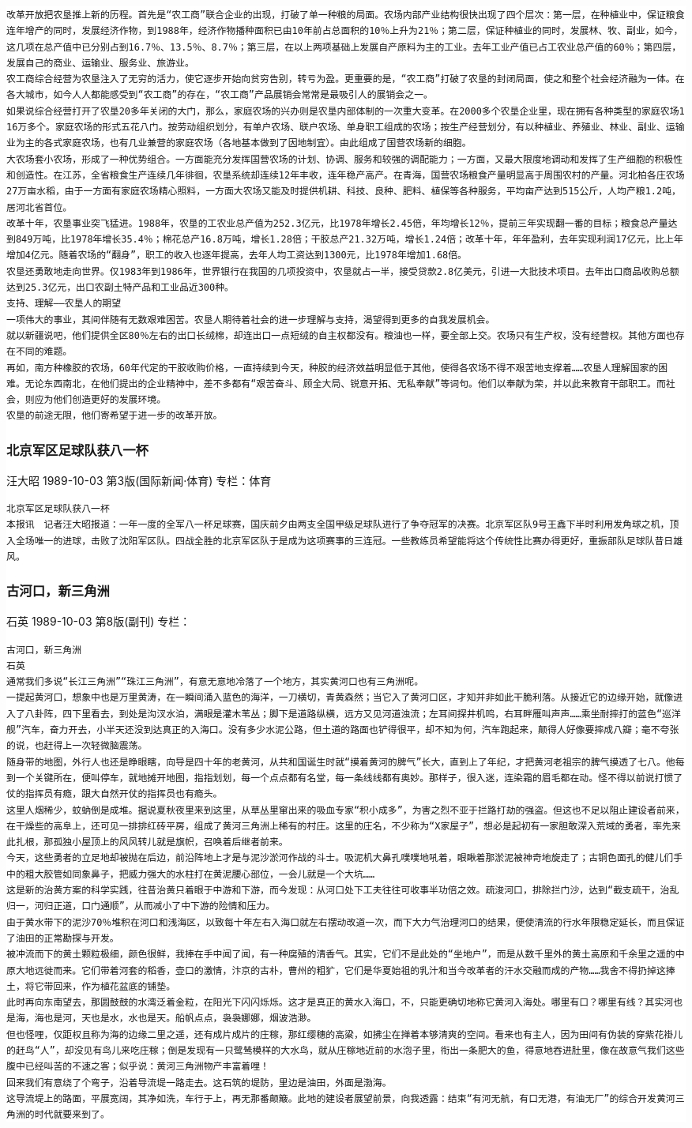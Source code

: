     改革开放把农垦推上新的历程。首先是“农工商”联合企业的出现，打破了单一种粮的局面。农场内部产业结构很快出现了四个层次：第一层，在种植业中，保证粮食连年增产的同时，发展经济作物，到1988年，经济作物播种面积已由10年前占总面积的10％上升为21％；第二层，保证种植业的同时，发展林、牧、副业，如今，这几项在总产值中已分别占到16.7％、13.5％、8.7％；第三层，在以上两项基础上发展自产原料为主的工业。去年工业产值已占工农业总产值的60％；第四层，发展自己的商业、运输业、服务业、旅游业。
    农工商综合经营为农垦注入了无穷的活力，使它逐步开始向贫穷告别，转亏为盈。更重要的是，“农工商”打破了农垦的封闭局面，使之和整个社会经济融为一体。在各大城市，如今人人都能感受到“农工商”的存在，“农工商”产品展销会常常是最吸引人的展销会之一。
    如果说综合经营打开了农垦20多年关闭的大门，那么，家庭农场的兴办则是农垦内部体制的一次重大变革。在2000多个农垦企业里，现在拥有各种类型的家庭农场116万多个。家庭农场的形式五花八门。按劳动组织划分，有单户农场、联户农场、单身职工组成的农场；按生产经营划分，有以种植业、养殖业、林业、副业、运输业为主的各式家庭农场，也有几业兼营的家庭农场（各地基本做到了因地制宜）。由此组成了国营农场新的细胞。
    大农场套小农场，形成了一种优势组合。一方面能充分发挥国营农场的计划、协调、服务和较强的调配能力；一方面，又最大限度地调动和发挥了生产细胞的积极性和创造性。在江苏，全省粮食生产连续几年徘徊，农垦系统却连续12年丰收，连年稳产高产。在青海，国营农场粮食产量明显高于周围农村的产量。河北柏各庄农场27万亩水稻，由于一方面有家庭农场精心照料，一方面大农场又能及时提供机耕、科技、良种、肥料、植保等各种服务，平均亩产达到515公斤，人均产粮1.2吨，居河北省首位。
    改革十年，农垦事业突飞猛进。1988年，农垦的工农业总产值为252.3亿元，比1978年增长2.45倍，年均增长12％，提前三年实现翻一番的目标；粮食总产量达到849万吨，比1978年增长35.4％；棉花总产16.8万吨，增长1.28倍；干胶总产21.32万吨，增长1.24倍；改革十年，年年盈利，去年实现利润17亿元，比上年增加4亿元。随着农场的“翻身”，职工的收入也逐年提高，去年人均工资达到1300元，比1978年增加1.68倍。
    农垦还勇敢地走向世界。仅1983年到1986年，世界银行在我国的几项投资中，农垦就占一半，接受贷款2.8亿美元，引进一大批技术项目。去年出口商品收购总额达到25.3亿元，出口农副土特产品和工业品近300种。
    支持、理解——农垦人的期望
    一项伟大的事业，其间伴随有无数艰难困苦。农垦人期待着社会的进一步理解与支持，渴望得到更多的自我发展机会。
    就以新疆说吧，他们提供全区80％左右的出口长绒棉，却连出口一点短绒的自主权都没有。粮油也一样，要全部上交。农场只有生产权，没有经营权。其他方面也存在不同的难题。
    再如，南方种橡胶的农场，60年代定的干胶收购价格，一直持续到今天，种胶的经济效益明显低于其他，使得各农场不得不艰苦地支撑着……农垦人理解国家的困难。无论东西南北，在他们提出的企业精神中，差不多都有“艰苦奋斗、顾全大局、锐意开拓、无私奉献”等词句。他们以奉献为荣，并以此来教育干部职工。而社会，则应为他们创造更好的发展环境。
    农垦的前途无限，他们寄希望于进一步的改革开放。


### 北京军区足球队获八一杯
汪大昭
1989-10-03
第3版(国际新闻·体育)
专栏：体育

    北京军区足球队获八一杯
    本报讯　记者汪大昭报道：一年一度的全军八一杯足球赛，国庆前夕由两支全国甲级足球队进行了争夺冠军的决赛。北京军区队9号王鑫下半时利用发角球之机，顶入全场唯一的进球，击败了沈阳军区队。四战全胜的北京军区队于是成为这项赛事的三连冠。一些教练员希望能将这个传统性比赛办得更好，重振部队足球队昔日雄风。


### 古河口，新三角洲
石英
1989-10-03
第8版(副刊)
专栏：

    古河口，新三角洲
    石英
    通常我们多说“长江三角洲”“珠江三角洲”，有意无意地冷落了一个地方，其实黄河口也有三角洲呢。
    一提起黄河口，想象中也是万里黄涛，在一瞬间涌入蓝色的海洋，一刀横切，青黄森然；当它入了黄河口区，才知并非如此干脆利落。从接近它的边缘开始，就像进入了八卦阵，四下里看去，到处是沟汊水泊，满眼是灌木苇丛；脚下是道路纵横，远方又见河道浊流；左耳间探井机鸣，右耳畔雁叫声声……乘坐耐摔打的蓝色“巡洋舰”汽车，奋力开去，小半天还没到达真正的入海口。没有多少水泥公路，但土道的路面也铲得很平，却不知为何，汽车跑起来，颠得人好像要摔成八瓣；毫不夸张的说，也赶得上一次轻微脑震荡。
    随身带的地图，外行人也还是睁眼瞎，向导是四十年的老黄河，从共和国诞生时就“摸着黄河的脾气”长大，直到上了年纪，才把黄河老祖宗的脾气摸透了七八。他每到一个关键所在，便叫停车，就地摊开地图，指指划划，每一个点点都有名堂，每一条线线都有奥妙。那样子，很入迷，连染霜的眉毛都在动。怪不得以前说打惯了仗的指挥员有瘾，跟大自然开仗的指挥员也有瘾头。
    这里人烟稀少，蚊蚋倒是成堆。据说夏秋夜里来到这里，从草丛里窜出来的吸血专家“积小成多”，为害之烈不亚于拦路打劫的强盗。但这也不足以阻止建设者前来，在干燥些的高阜上，还可见一排排红砖平房，组成了黄河三角洲上稀有的村庄。这里的庄名，不少称为“X家屋子”，想必是起初有一家胆敢深入荒域的勇者，率先来此扎根，那孤独小屋顶上的风风转儿就是旗帜，召唤着后继者前来。
    今天，这些勇者的立足地却被抛在后边，前沿阵地上才是与泥沙淤河作战的斗士。吸泥机大鼻孔噗噗地吼着，眼瞅着那淤泥被神奇地旋走了；古铜色面孔的健儿们手中的粗大胶管如同象鼻子，把威力强大的水柱打在黄泥腰心部位，一会儿就是一个大坑……
    这是新的治黄方案的科学实践，往昔治黄只着眼于中游和下游，而今发现：从河口处下工夫往往可收事半功倍之效。疏浚河口，排除拦门沙，达到“截支疏干，治乱归一，河归正道，口门通顺”，从而减小了中下游的险情和压力。
    由于黄水带下的泥沙70％堆积在河口和浅海区，以致每十年左右入海口就左右摆动改道一次，而下大力气治理河口的结果，便使清流的行水年限稳定延长，而且保证了油田的正常勘探与开发。
    被冲流而下的黄土颗粒极细，颜色很鲜，我捧在手中闻了闻，有一种腐殖的清香气。其实，它们不是此处的“坐地户”，而是从数千里外的黄土高原和千余里之遥的中原大地远徙而来。它们带着河套的稻香，壶口的激情，汴京的古朴，曹州的粗犷，它们是华夏始祖的乳汁和当今改革者的汗水交融而成的产物……我舍不得扔掉这捧土，将它带回来，作为植花盆底的铺垫。
    此时再向东南望去，那圆鼓鼓的水湾泛着金粒，在阳光下闪闪烁烁。这才是真正的黄水入海口，不，只能更确切地称它黄河入海处。哪里有口？哪里有线？其实河也是海，海也是河，天也是水，水也是天。船帆点点，袅袅娜娜，烟波浩渺。
    但也怪哩，仅距权且称为海的边缘二里之遥，还有成片成片的庄稼，那红缨穗的高粱，如拂尘在掸着本够清爽的空间。看来也有主人，因为田间有伪装的穿紫花褂儿的赶鸟“人”，却没见有鸟儿来吃庄稼；倒是发现有一只鹭鸶模样的大水鸟，就从庄稼地近前的水泡子里，衔出一条肥大的鱼，得意地吞进肚里，像在故意气我们这些腹中已经叫苦的不速之客；似乎说：黄河三角洲物产丰富着哩！
    回来我们有意绕了个弯子，沿着导流堤一路走去。这石筑的堤防，里边是油田，外面是渤海。
    这导流堤上的路面，平展宽阔，其净如洗，车行于上，再无那番颠簸。此地的建设者展望前景，向我透露：结束“有河无航，有口无港，有油无厂”的综合开发黄河三角洲的时代就要来到了。
